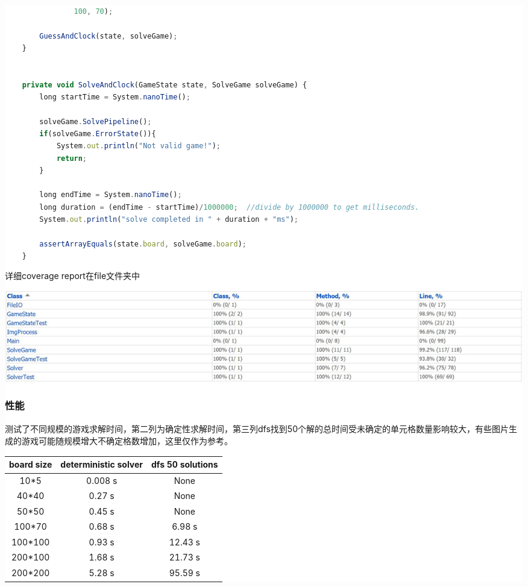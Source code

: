 ```javascript
                100, 70);

        GuessAndClock(state, solveGame);
    }


    private void SolveAndClock(GameState state, SolveGame solveGame) {
        long startTime = System.nanoTime();

        solveGame.SolvePipeline();
        if(solveGame.ErrorState()){
            System.out.println("Not valid game!");
            return;
        }

        long endTime = System.nanoTime();
        long duration = (endTime - startTime)/1000000;  //divide by 1000000 to get milliseconds.
        System.out.println("solve completed in " + duration + "ms");

        assertArrayEquals(state.board, solveGame.board);
    }
```

详细coverage report在file文件夹中

![coverage](/media/coverage.JPG)

### 性能

测试了不同规模的游戏求解时间，第二列为确定性求解时间，第三列dfs找到50个解的总时间受未确定的单元格数量影响较大，有些图片生成的游戏可能随规模增大不确定格数增加，这里仅作为参考。

| board size | deterministic solver |dfs 50 solutions|
| :--------: | :--: | :--: |
| 10*5 | 0.008 s |None|
| 40*40 | 0.27 s |None|
| 50*50 | 0.45 s |None|
| 100*70 | 0.68 s |6.98 s|
| 100*100 | 0.93 s |12.43 s|
| 200*100 | 1.68 s |21.73 s|
| 200*200 | 5.28 s |95.59 s|
